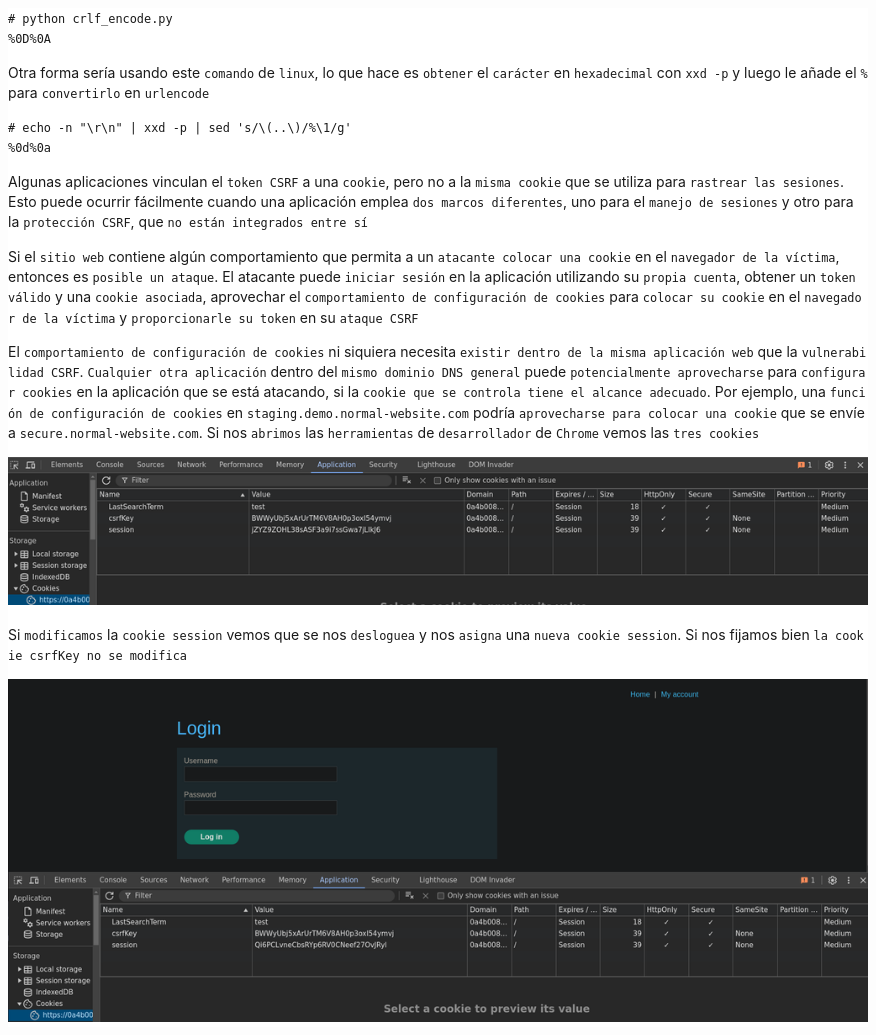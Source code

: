 ```
# python crlf_encode.py
%0D%0A
```

Otra forma sería usando este `comando` de `linux`, lo que hace es `obtener` el `carácter` en `hexadecimal` con `xxd -p` y luego le añade el `%` para `convertirlo` en `urlencode`

```
# echo -n "\r\n" | xxd -p | sed 's/\(..\)/%\1/g'            
%0d%0a
```

Algunas aplicaciones vinculan el `token CSRF` a una `cookie`, pero no a la `misma cookie` que se utiliza para `rastrear las sesiones`. Esto puede ocurrir fácilmente cuando una aplicación emplea `dos marcos diferentes`, uno para el `manejo de sesiones` y otro para la `protección CSRF`, que `no están integrados entre sí`

Si el `sitio web` contiene algún comportamiento que permita a un `atacante colocar una cookie` en el `navegador de la víctima`, entonces es `posible un ataque`. El atacante puede `iniciar sesión` en la aplicación utilizando su `propia cuenta`, obtener un `token válido` y una `cookie asociada`, aprovechar el `comportamiento de configuración de cookies` para `colocar su cookie` en el `navegador de la víctima` y `proporcionarle su token` en su `ataque CSRF`

El `comportamiento de configuración de cookies` ni siquiera necesita `existir dentro de la misma aplicación web` que la `vulnerabilidad CSRF`. `Cualquier otra aplicación` dentro del `mismo dominio DNS general` puede `potencialmente aprovecharse` para `configurar cookies` en la aplicación que se está atacando, si la `cookie que se controla tiene el alcance adecuado`. Por ejemplo, una `función de configuración de cookies` en `staging.demo.normal-website.com` podría `aprovecharse para colocar una cookie` que se envíe a `secure.normal-website.com`.  Si nos `abrimos` las `herramientas` de `desarrollador` de `Chrome` vemos las `tres cookies`

![](/assets/img/CSRF-Lab-5/image_9.png)

Si `modificamos` la `cookie session` vemos que se nos `desloguea` y nos `asigna` una `nueva cookie session`. Si nos fijamos bien `la cookie csrfKey no se modifica`

![](/assets/img/CSRF-Lab-5/image_10.png)
